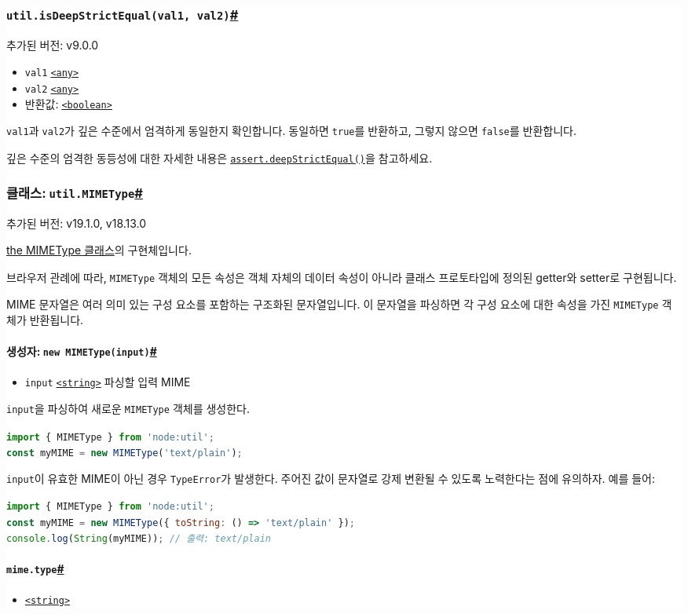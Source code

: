 
### `util.isDeepStrictEqual(val1, val2)`[#](https://nodejs.org/docs/latest/api/util.html#utilisdeepstrictequalval1-val2)

추가된 버전: v9.0.0

-   `val1` [`<any>`](https://developer.mozilla.org/en-US/docs/Web/JavaScript/Data_structures#Data_types)
-   `val2` [`<any>`](https://developer.mozilla.org/en-US/docs/Web/JavaScript/Data_structures#Data_types)
-   반환값: [`<boolean>`](https://developer.mozilla.org/en-US/docs/Web/JavaScript/Data_structures#Boolean_type)

`val1`과 `val2`가 깊은 수준에서 엄격하게 동일한지 확인합니다. 동일하면 `true`를 반환하고, 그렇지 않으면 `false`를 반환합니다.

깊은 수준의 엄격한 동등성에 대한 자세한 내용은 [`assert.deepStrictEqual()`](https://nodejs.org/docs/latest/api/assert.html#assertdeepstrictequalactual-expected-message)을 참고하세요.


### 클래스: `util.MIMEType`[#](https://nodejs.org/docs/latest/api/util.html#class-utilmimetype)

추가된 버전: v19.1.0, v18.13.0

[the MIMEType 클래스](https://bmeck.github.io/node-proposal-mime-api/)의 구현체입니다.

브라우저 관례에 따라, `MIMEType` 객체의 모든 속성은 객체 자체의 데이터 속성이 아니라 클래스 프로토타입에 정의된 getter와 setter로 구현됩니다.

MIME 문자열은 여러 의미 있는 구성 요소를 포함하는 구조화된 문자열입니다. 이 문자열을 파싱하면 각 구성 요소에 대한 속성을 가진 `MIMEType` 객체가 반환됩니다.


#### 생성자: `new MIMEType(input)`[#](https://nodejs.org/docs/latest/api/util.html#constructor-new-mimetypeinput)

-   `input` [`<string>`](https://developer.mozilla.org/en-US/docs/Web/JavaScript/Data_structures#String_type) 파싱할 입력 MIME

`input`을 파싱하여 새로운 `MIMEType` 객체를 생성한다.

```js
import { MIMEType } from 'node:util';
const myMIME = new MIMEType('text/plain');
```

`input`이 유효한 MIME이 아닌 경우 `TypeError`가 발생한다. 주어진 값이 문자열로 강제 변환될 수 있도록 노력한다는 점에 유의하자. 예를 들어:

```js
import { MIMEType } from 'node:util';
const myMIME = new MIMEType({ toString: () => 'text/plain' });
console.log(String(myMIME)); // 출력: text/plain
```


#### `mime.type`[#](https://nodejs.org/docs/latest/api/util.html#mimetype)

-   [`<string>`](https://developer.mozilla.org/en-US/docs/Web/JavaScript/Data_structures#String_type)
